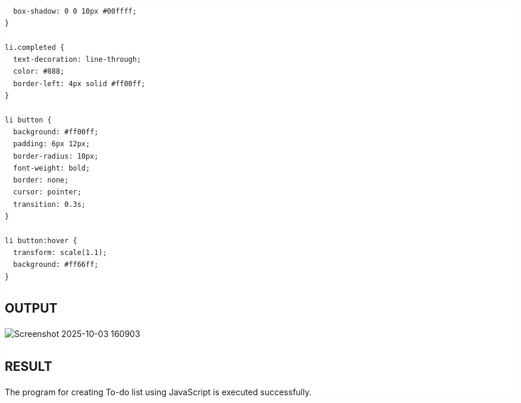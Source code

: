 ```
  box-shadow: 0 0 10px #00ffff;
}

li.completed {
  text-decoration: line-through;
  color: #888;
  border-left: 4px solid #ff00ff;
}

li button {
  background: #ff00ff;
  padding: 6px 12px;
  border-radius: 10px;
  font-weight: bold;
  border: none;
  cursor: pointer;
  transition: 0.3s;
}

li button:hover {
  transform: scale(1.1);
  background: #ff66ff;
}
```


## OUTPUT
<img width="1919" height="944" alt="Screenshot 2025-10-03 160903" src="https://github.com/user-attachments/assets/60261477-b93e-4da4-98f8-f410803fe94e" />

## RESULT
The program for creating To-do list using JavaScript is executed successfully.
